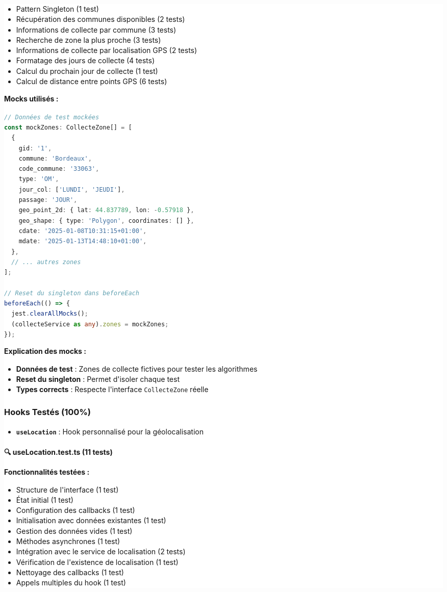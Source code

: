 - Pattern Singleton (1 test)
- Récupération des communes disponibles (2 tests)
- Informations de collecte par commune (3 tests)
- Recherche de zone la plus proche (3 tests)
- Informations de collecte par localisation GPS (2 tests)
- Formatage des jours de collecte (4 tests)
- Calcul du prochain jour de collecte (1 test)
- Calcul de distance entre points GPS (6 tests)

**Mocks utilisés :**

```typescript
// Données de test mockées
const mockZones: CollecteZone[] = [
  {
    gid: '1',
    commune: 'Bordeaux',
    code_commune: '33063',
    type: 'OM',
    jour_col: ['LUNDI', 'JEUDI'],
    passage: 'JOUR',
    geo_point_2d: { lat: 44.837789, lon: -0.57918 },
    geo_shape: { type: 'Polygon', coordinates: [] },
    cdate: '2025-01-08T10:31:15+01:00',
    mdate: '2025-01-13T14:48:10+01:00',
  },
  // ... autres zones
];

// Reset du singleton dans beforeEach
beforeEach(() => {
  jest.clearAllMocks();
  (collecteService as any).zones = mockZones;
});
```

**Explication des mocks :**

- **Données de test** : Zones de collecte fictives pour tester les algorithmes
- **Reset du singleton** : Permet d'isoler chaque test
- **Types corrects** : Respecte l'interface `CollecteZone` réelle

### **Hooks Testés (100%)**

- **`useLocation`** : Hook personnalisé pour la géolocalisation

#### **🔍 useLocation.test.ts (11 tests)**

**Fonctionnalités testées :**

- Structure de l'interface (1 test)
- État initial (1 test)
- Configuration des callbacks (1 test)
- Initialisation avec données existantes (1 test)
- Gestion des données vides (1 test)
- Méthodes asynchrones (1 test)
- Intégration avec le service de localisation (2 tests)
- Vérification de l'existence de localisation (1 test)
- Nettoyage des callbacks (1 test)
- Appels multiples du hook (1 test)
